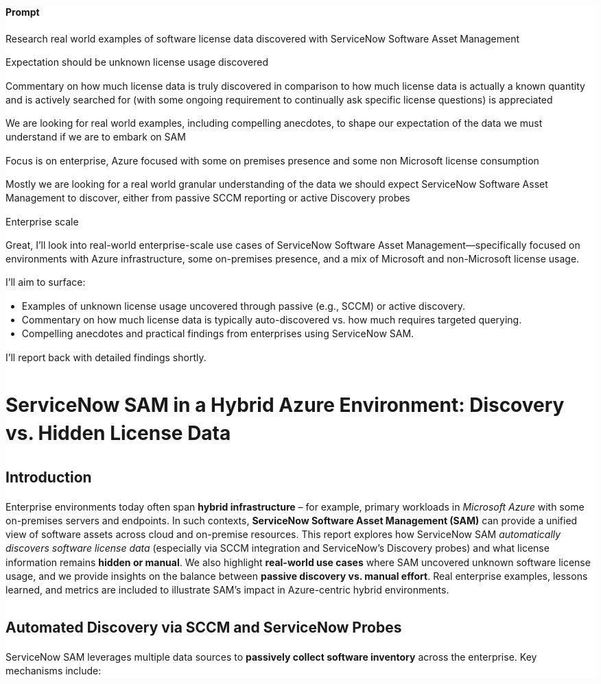#### Prompt
Research real world examples of software license data discovered with ServiceNow Software Asset Management

Expectation should be unknown license usage discovered

Commentary on how much license data is truly discovered in comparison to how much license data is actually a known quantity and is actively searched for (with some ongoing requirement to continually ask specific license questions) is appreciated

We are looking for real world examples, including compelling anecdotes, to shape our expectation of the data we must understand if we are to embark on SAM

Focus is on enterprise, Azure focused with some on premises presence and some non Microsoft license consumption

Mostly we are looking for a real world granular understanding of the data we should expect ServiceNow Software Asset Management to discover, either from passive SCCM reporting or active Discovery probes

Enterprise scale

Great, I’ll look into real-world enterprise-scale use cases of ServiceNow Software Asset Management—specifically focused on environments with Azure infrastructure, some on-premises presence, and a mix of Microsoft and non-Microsoft license usage.

I’ll aim to surface:

* Examples of unknown license usage uncovered through passive (e.g., SCCM) or active discovery.
* Commentary on how much license data is typically auto-discovered vs. how much requires targeted querying.
* Compelling anecdotes and practical findings from enterprises using ServiceNow SAM.

I’ll report back with detailed findings shortly.


# ServiceNow SAM in a Hybrid Azure Environment: Discovery vs. Hidden License Data

## Introduction

Enterprise environments today often span **hybrid infrastructure** – for example, primary workloads in *Microsoft Azure* with some on-premises servers and endpoints. In such contexts, **ServiceNow Software Asset Management (SAM)** can provide a unified view of software assets across cloud and on-premise resources. This report explores how ServiceNow SAM *automatically discovers software license data* (especially via SCCM integration and ServiceNow’s Discovery probes) and what license information remains **hidden or manual**. We also highlight **real-world use cases** where SAM uncovered unknown software license usage, and we provide insights on the balance between **passive discovery vs. manual effort**. Real enterprise examples, lessons learned, and metrics are included to illustrate SAM’s impact in Azure-centric hybrid environments.

## Automated Discovery via SCCM and ServiceNow Probes

ServiceNow SAM leverages multiple data sources to **passively collect software inventory** across the enterprise. Key mechanisms include:
